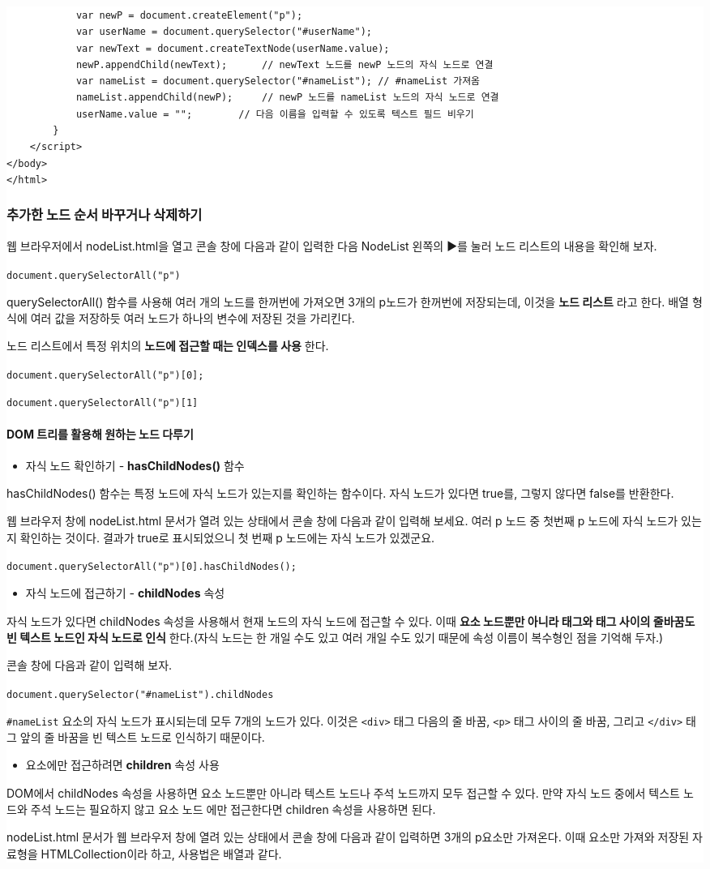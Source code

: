 ```
			var newP = document.createElement("p");
			var userName = document.querySelector("#userName");
			var newText = document.createTextNode(userName.value);
			newP.appendChild(newText);		// newText 노드를 newP 노드의 자식 노드로 연결
			var nameList = document.querySelector("#nameList");	// #nameList 가져옴
			nameList.appendChild(newP);		// newP 노드를 nameList 노드의 자식 노드로 연결
			userName.value = "";		// 다음 이름을 입력할 수 있도록 텍스트 필드 비우기
		}
	</script>
</body>
</html>
```

### 추가한 노드 순서 바꾸거나 삭제하기

웹 브라우저에서 nodeList.html을 열고 콘솔 창에 다음과 같이 입력한 다음 NodeList 왼쪽의 ▶를 눌러 노드 리스트의 내용을 확인해 보자.

`document.querySelectorAll("p")`

querySelectorAll() 함수를 사용해 여러 개의 노드를 한꺼번에 가져오면 3개의 p노드가 한꺼번에 저장되는데, 이것을 **노드 리스트** 라고 한다. 배열 형식에 여러 값을 저장하듯 여러 노드가 하나의 변수에 저장된 것을 가리킨다.

노드 리스트에서 특정 위치의 **노드에 접근할 때는 인덱스를 사용** 한다.

`document.querySelectorAll("p")[0];`

`document.querySelectorAll("p")[1]`

#### DOM 트리를 활용해 원하는 노드 다루기

* 자식 노드 확인하기 - **hasChildNodes()** 함수

hasChildNodes() 함수는 특정 노드에 자식 노드가 있는지를 확인하는 함수이다. 자식 노드가 있다면 true를, 그렇지 않다면 false를 반환한다.

웹 브라우저 창에 nodeList.html 문서가 열려 있는 상태에서 콘솔 창에 다음과 같이 입력해 보세요. 여러 p 노드 중 첫번째 p 노드에 자식 노드가 있는지 확인하는 것이다. 결과가 true로 표시되었으니 첫 번째 p 노드에는 자식 노드가 있겠군요.

`document.querySelectorAll("p")[0].hasChildNodes();`

* 자식 노드에 접근하기 - **childNodes** 속성

자식 노드가 있다면 childNodes 속성을 사용해서 현재 노드의 자식 노드에 접근할 수 있다. 이때 **요소 노드뿐만 아니라 태그와 태그 사이의 줄바꿈도 빈 텍스트 노드인 자식 노드로 인식** 한다.(자식 노드는 한 개일 수도 있고 여러 개일 수도 있기 때문에 속성 이름이 복수형인 점을 기억해 두자.)

콘솔 창에 다음과 같이 입력해 보자.

`document.querySelector("#nameList").childNodes`

`#nameList` 요소의 자식 노드가 표시되는데 모두 7개의 노드가 있다. 이것은 `<div>` 태그 다음의 줄 바꿈, `<p>` 태그 사이의 줄 바꿈, 그리고 `</div>` 태그 앞의 줄 바꿈을 빈 텍스트 노드로 인식하기 때문이다.


* 요소에만 접근하려면 **children** 속성 사용

DOM에서 childNodes 속성을 사용하면 요소 노드뿐만 아니라 텍스트 노드나 주석 노드까지 모두 접근할 수 있다. 만약 자식 노드 중에서 텍스트 노드와 주석 노드는 필요하지 않고 요소 노드 에만 접근한다면 children 속성을 사용하면 된다.

nodeList.html 문서가 웹 브라우저 창에 열려 있는 상태에서 콘솔 창에 다음과 같이 입력하면 3개의 p요소만 가져온다. 이때 요소만 가져와 저장된 자료형을 HTMLCollection이라 하고, 사용법은 배열과 같다.
